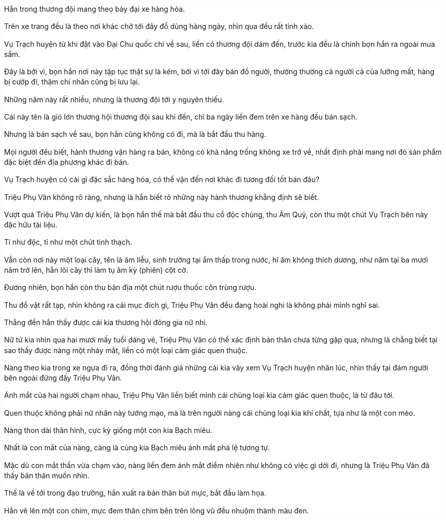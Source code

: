 Hắn trong thương đội mang theo bảy đại xe hàng hóa.

Trên xe trang đều là theo nơi khác chở tới đây đồ dùng hàng ngày, nhìn qua đều rất tinh xảo.

Vụ Trạch huyện từ khi đặt vào Đại Chu quốc chi về sau, liền có thương đội dám đến, trước kia đều là chính bọn hắn ra ngoài mua sắm.

Đây là bởi vì, bọn hắn nơi này tập tục thật sự là kém, bởi vì tới đây bán đồ người, thường thường cả người cả của lưỡng mất, hàng bị cướp đi, thậm chí nhân cũng bị lưu lại.

Những năm này rất nhiều, nhưng là thương đội tới y nguyên thiếu.

Cái này tên là gió lớn thương hội thương đội sau khi đến, chỉ ba ngày liền đem trên xe hàng đều bán sạch.

Nhưng là bán sạch về sau, bọn hắn cũng không có đi, mà là bắt đầu thu hàng.

Mọi người đều biết, hành thương vận hàng ra bán, không có khả năng trống không xe trở về, nhất định phải mang nơi đó sản phẩm đặc biệt đến địa phương khác đi bán.

Vụ Trạch huyện có cái gì đặc sắc hàng hóa, có thể vận đến nơi khác đi tương đối tốt bán đâu?

Triệu Phụ Vân không rõ ràng, nhưng là hắn biết rõ những này hành thương khẳng định sẽ biết.

Vượt quá Triệu Phụ Vân dự kiến, là bọn hắn thế mà bắt đầu thu cổ độc chủng, thu Âm Quỷ, còn thu một chút Vụ Trạch bên này đặc hữu tài liệu.

Tỉ như độc, tỉ như một chút tinh thạch.

Vẫn còn nơi này một loại cây, tên là âm liễu, sinh trưởng tại ẩm thấp trong nước, hỉ âm không thích dương, như năm tại ba mươi năm trở lên, hắn lõi cây thì làm tụ âm kỳ (phiên) cột cờ.

Đương nhiên, bọn hắn còn thu bản địa một chút rượu thuốc côn trùng rượu.

Thu đồ vật rất tạp, nhìn không ra cái mục đích gì, Triệu Phụ Vân đều đang hoài nghi là không phải mình nghĩ sai.

Thẳng đến hắn thấy được cái kia thương hội đông gia nữ nhi.

Nữ tử kia nhìn qua hai mươi mấy tuổi dáng vẻ, Triệu Phụ Vân có thể xác định bản thân chưa từng gặp qua, nhưng là chẳng biết tại sao thấy được nàng một nháy mắt, liền có một loại cảm giác quen thuộc.

Nàng theo kia trong xe ngựa đi ra, đồng thời đánh giá những cái kia vây xem Vụ Trạch huyện nhân lúc, nhìn thấy tại đám người bên ngoài đứng đấy Triệu Phụ Vân.

Ánh mắt của hai người chạm nhau, Triệu Phụ Vân liền biết mình cái chủng loại kia cảm giác quen thuộc, là từ đâu tới.

Quen thuộc không phải nữ nhân này tướng mạo, mà là trên người nàng cái chủng loại kia khí chất, tựa như là một con mèo.

Nàng thon dài thân hình, cực kỳ giống một con kia Bạch miêu.

Nhất là con mắt của nàng, càng là cùng kia Bạch miêu ánh mắt phá lệ tương tự.

Mặc dù con mắt thần vừa chạm vào, nàng liền đem ánh mắt điềm nhiên như không có việc gì dời đi, nhưng là Triệu Phụ Vân đã thấy bản thân muốn nhìn.

Thế là về tới trong đạo trường, hắn xuất ra bản thân bút mực, bắt đầu làm họa.

Hắn vẽ lên một con chim, mực đem thân chim bên trên lông vũ đều nhuộm thành màu đen.
